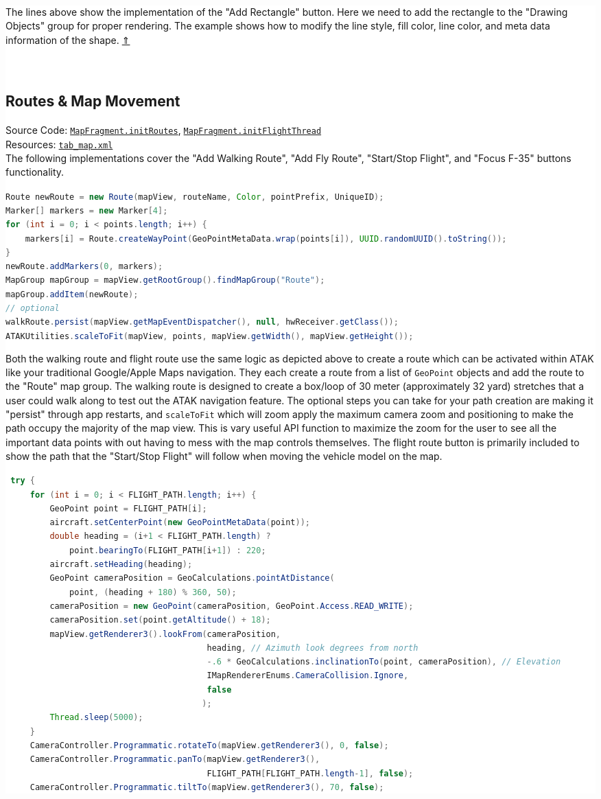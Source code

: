 The lines above show the implementation of the "Add Rectangle" button. Here we need to add the rectangle to the "Drawing Objects" group for proper rendering. The example shows how to modify the line style, fill color, line color, and meta data information of the shape.  [&#8657;](#contents)

<br>

## Routes & Map Movement

Source Code: [`MapFragment.initRoutes`](../app/src/main/java/com/atakmap/android/demohelloworld/fragments/MapFragment.java#L315-427), [`MapFragment.initFlightThread`](../app/src/main/java/com/atakmap/android/demohelloworld/fragments/MapFragment.java#L437-481)  
Resources:  [`tab_map.xml`](../app/src/main/res/layout/tab_map.xml)  
The following implementations cover the "Add Walking Route", "Add Fly Route", "Start/Stop Flight", and "Focus F-35" buttons functionality. 

```java
Route newRoute = new Route(mapView, routeName, Color, pointPrefix, UniqueID);
Marker[] markers = new Marker[4];
for (int i = 0; i < points.length; i++) {
    markers[i] = Route.createWayPoint(GeoPointMetaData.wrap(points[i]), UUID.randomUUID().toString());
}
newRoute.addMarkers(0, markers);
MapGroup mapGroup = mapView.getRootGroup().findMapGroup("Route");
mapGroup.addItem(newRoute);
// optional
walkRoute.persist(mapView.getMapEventDispatcher(), null, hwReceiver.getClass());
ATAKUtilities.scaleToFit(mapView, points, mapView.getWidth(), mapView.getHeight());
```

Both the walking route and flight route use the same logic as depicted above to create a route which can be activated within ATAK like your traditional Google/Apple Maps navigation. They each create a route from a list of `GeoPoint` objects and add the route to the "Route" map group. The walking route is designed to create a box/loop of 30 meter (approximately 32 yard) stretches that a user could walk along to test out the ATAK navigation feature. The optional steps you can take for your path creation are making it "persist" through app restarts, and `scaleToFit` which will zoom apply the maximum camera zoom and positioning to make the path occupy the majority of the map view. This is vary useful API function to maximize the zoom for the user to see all the important data points with out having to mess with the map controls themselves. The flight route button is primarily included to show the path that the "Start/Stop Flight" will follow when moving the vehicle model on the map. 

```java
 try {
     for (int i = 0; i < FLIGHT_PATH.length; i++) {
         GeoPoint point = FLIGHT_PATH[i];
         aircraft.setCenterPoint(new GeoPointMetaData(point));
         double heading = (i+1 < FLIGHT_PATH.length) ?
             point.bearingTo(FLIGHT_PATH[i+1]) : 220;
         aircraft.setHeading(heading);
         GeoPoint cameraPosition = GeoCalculations.pointAtDistance(
             point, (heading + 180) % 360, 50);
         cameraPosition = new GeoPoint(cameraPosition, GeoPoint.Access.READ_WRITE);
         cameraPosition.set(point.getAltitude() + 18);
         mapView.getRenderer3().lookFrom(cameraPosition,
                                         heading, // Azimuth look degrees from north
                                         -.6 * GeoCalculations.inclinationTo(point, cameraPosition), // Elevation
                                         IMapRendererEnums.CameraCollision.Ignore,
                                         false
                                        );
         Thread.sleep(5000);
     }
     CameraController.Programmatic.rotateTo(mapView.getRenderer3(), 0, false);
     CameraController.Programmatic.panTo(mapView.getRenderer3(),
                                         FLIGHT_PATH[FLIGHT_PATH.length-1], false);
     CameraController.Programmatic.tiltTo(mapView.getRenderer3(), 70, false);
```